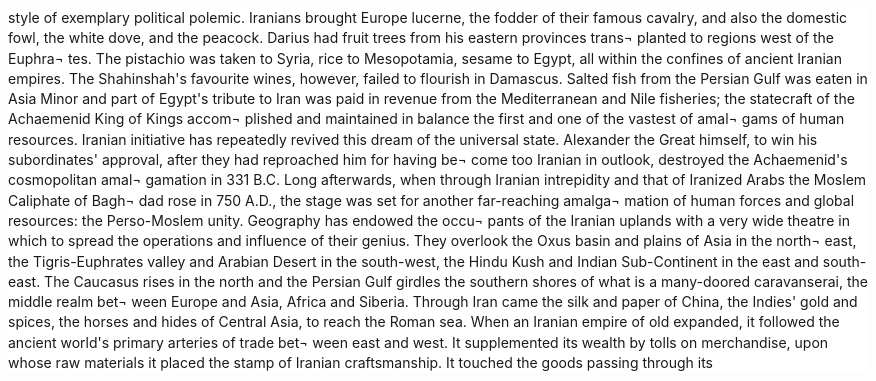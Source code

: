 style of exemplary political polemic.
Iranians brought Europe lucerne, the
fodder of their famous cavalry, and
also the domestic fowl, the white dove,
and the peacock. Darius had fruit
trees from his eastern provinces trans¬
planted to regions west of the Euphra¬
tes. The pistachio was taken to Syria,
rice to Mesopotamia, sesame to Egypt,
all within the confines of ancient
Iranian empires. The Shahinshah's
favourite wines, however, failed to
flourish in Damascus.
Salted fish from the Persian Gulf
was eaten in Asia Minor and part of
Egypt's tribute to Iran was paid in
revenue from the Mediterranean and
Nile fisheries; the statecraft of the
Achaemenid King of Kings accom¬
plished and maintained in balance the
first and one of the vastest of amal¬
gams of human resources.
Iranian initiative has repeatedly
revived this dream of the universal
state. Alexander the Great himself,
to win his subordinates' approval, after
they had reproached him for having be¬
come too Iranian in outlook, destroyed
the Achaemenid's cosmopolitan amal¬
gamation in 331 B.C.
Long afterwards, when through
Iranian intrepidity and that of Iranized
Arabs the Moslem Caliphate of Bagh¬
dad rose in 750 A.D., the stage was
set for another far-reaching amalga¬
mation of human forces and global
resources: the Perso-Moslem unity.
Geography has endowed the occu¬
pants of the Iranian uplands with a
very wide theatre in which to spread
the operations and influence of their
genius. They overlook the Oxus
basin and plains of Asia in the north¬
east, the Tigris-Euphrates valley and
Arabian Desert in the south-west, the
Hindu Kush and Indian Sub-Continent
in the east and south-east.
The Caucasus rises in the north and
the Persian Gulf girdles the southern
shores of what is a many-doored
caravanserai, the middle realm bet¬
ween Europe and Asia, Africa and
Siberia. Through Iran came the silk
and paper of China, the Indies' gold
and spices, the horses and hides of
Central Asia, to reach the Roman sea.
When an Iranian empire of old
expanded, it followed the ancient
world's primary arteries of trade bet¬
ween east and west. It supplemented
its wealth by tolls on merchandise,
upon whose raw materials it placed the
stamp of Iranian craftsmanship. It
touched the goods passing through its